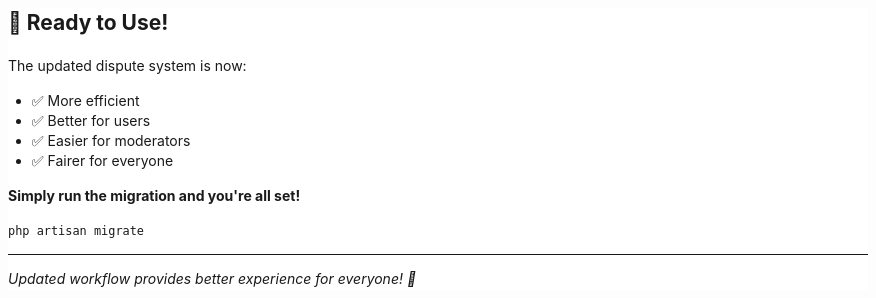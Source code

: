 
## 🚀 Ready to Use!

The updated dispute system is now:
- ✅ More efficient
- ✅ Better for users
- ✅ Easier for moderators
- ✅ Fairer for everyone

**Simply run the migration and you're all set!**

```bash
php artisan migrate
```

---

*Updated workflow provides better experience for everyone! 🎉*


